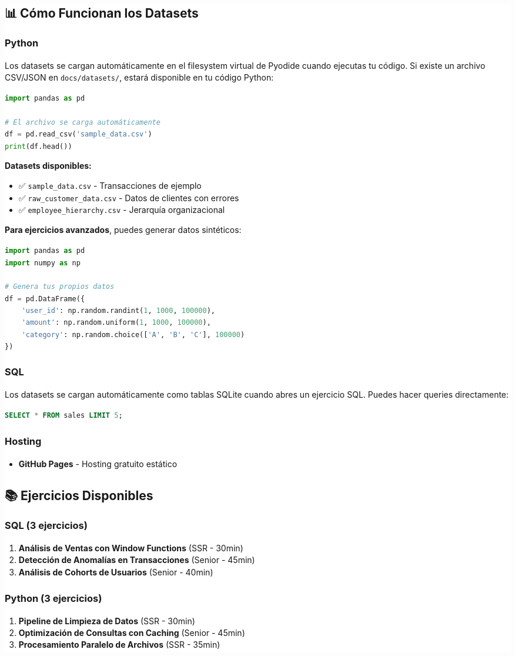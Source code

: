 ## 📊 Cómo Funcionan los Datasets

### Python
Los datasets se cargan automáticamente en el filesystem virtual de Pyodide cuando ejecutas tu código. Si existe un archivo CSV/JSON en `docs/datasets/`, estará disponible en tu código Python:

```python
import pandas as pd

# El archivo se carga automáticamente
df = pd.read_csv('sample_data.csv')
print(df.head())
```

**Datasets disponibles:**
- ✅ `sample_data.csv` - Transacciones de ejemplo
- ✅ `raw_customer_data.csv` - Datos de clientes con errores
- ✅ `employee_hierarchy.csv` - Jerarquía organizacional

**Para ejercicios avanzados**, puedes generar datos sintéticos:

```python
import pandas as pd
import numpy as np

# Genera tus propios datos
df = pd.DataFrame({
    'user_id': np.random.randint(1, 1000, 100000),
    'amount': np.random.uniform(1, 1000, 100000),
    'category': np.random.choice(['A', 'B', 'C'], 100000)
})
```

### SQL
Los datasets se cargan automáticamente como tablas SQLite cuando abres un ejercicio SQL. Puedes hacer queries directamente:

```sql
SELECT * FROM sales LIMIT 5;
```

### Hosting
- **GitHub Pages** - Hosting gratuito estático

## 📚 Ejercicios Disponibles

### SQL (3 ejercicios)
1. **Análisis de Ventas con Window Functions** (SSR - 30min)
2. **Detección de Anomalías en Transacciones** (Senior - 45min)
3. **Análisis de Cohorts de Usuarios** (Senior - 40min)

### Python (3 ejercicios)
1. **Pipeline de Limpieza de Datos** (SSR - 30min)
2. **Optimización de Consultas con Caching** (Senior - 45min)
3. **Procesamiento Paralelo de Archivos** (SSR - 35min)
